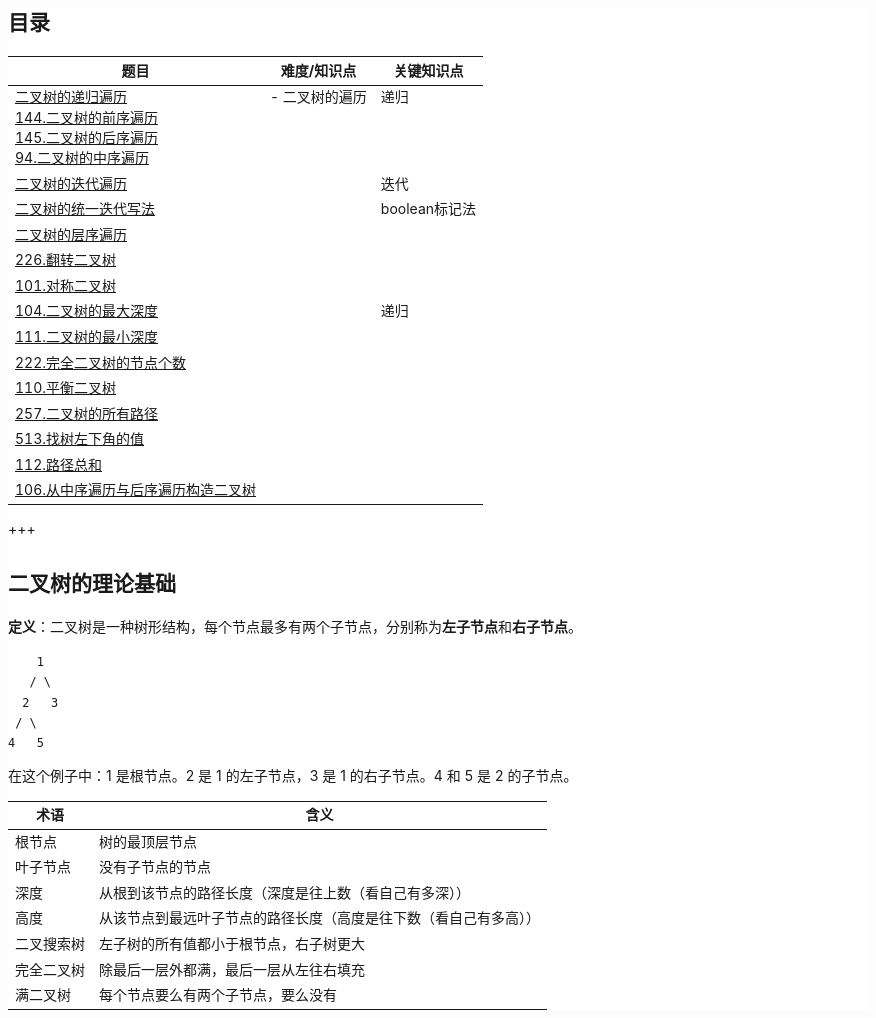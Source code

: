 ## 目录
| 题目                                                         | 难度/知识点    | 关键知识点    |
| ------------------------------------------------------------ | -------------- | ------------- |
| [二叉树的递归遍历](##二叉树的递归遍历)<br />[144.二叉树的前序遍历](https://leetcode.cn/problems/binary-tree-preorder-traversal/)<br />[145.二叉树的后序遍历](https://leetcode.cn/problems/binary-tree-postorder-traversal/)<br />[94.二叉树的中序遍历](https://leetcode.cn/problems/binary-tree-inorder-traversal/) | - 二叉树的遍历 | 递归          |
| [二叉树的迭代遍历](##二叉树的迭代遍历)                       |                | 迭代          |
| [二叉树的统一迭代写法](##二叉树的统一迭代写法)               |                | boolean标记法 |
| [二叉树的层序遍历](##二叉树的层序遍历)                       |                |               |
| [226.翻转二叉树](##翻转二叉树)                               |                |               |
| [101.对称二叉树](##[对称二叉树](https://leetcode.cn/problems/symmetric-tree/description/)) |                |               |
| [104.二叉树的最大深度](##[二叉树的最大深度（深度优先）](https://leetcode.cn/problems/maximum-depth-of-binary-tree/description/)) |                | 递归          |
| [111.二叉树的最小深度](##[二叉树的最小深度](https://leetcode.cn/problems/minimum-depth-of-binary-tree/solutions/)) |                |               |
| [222.完全二叉树的节点个数](##[完全二叉树的节点个数](https://leetcode.cn/problems/count-complete-tree-nodes/description/)) |                |               |
| [110.平衡二叉树](##[平衡二叉树](https://leetcode.cn/problems/balanced-binary-tree/description/)) |                |               |
| [257.二叉树的所有路径](##[二叉树的所有路径](https://leetcode.cn/problems/binary-tree-paths/)) |                |               |
| [513.找树左下角的值](##[找树左下角的值](https://leetcode.cn/problems/find-bottom-left-tree-value/description/)) |                |               |
| [112.路径总和]([路径总和](https://leetcode.cn/problems/path-sum/submissions/640133601/)) |                |               |
| [106.从中序遍历与后序遍历构造二叉树]([从中序遍历与后序遍历构造二叉树](https://leetcode.cn/problems/construct-binary-tree-from-inorder-and-postorder-traversal/description/)) |                |               |

+++

## 二叉树的理论基础

**定义**：二叉树是一种树形结构，每个节点最多有两个子节点，分别称为**左子节点**和**右子节点**。

`````
    1
   / \
  2   3
 / \
4   5
`````

在这个例子中：1 是根节点。2 是 1 的左子节点，3 是 1 的右子节点。4 和 5 是 2 的子节点。

| **术语**   | **含义**                                                     |
| ---------- | ------------------------------------------------------------ |
| 根节点     | 树的最顶层节点                                               |
| 叶子节点   | 没有子节点的节点                                             |
| 深度       | 从根到该节点的路径长度（深度是往上数（看自己有多深））       |
| 高度       | 从该节点到最远叶子节点的路径长度（高度是往下数（看自己有多高）） |
| 二叉搜索树 | 左子树的所有值都小于根节点，右子树更大                       |
| 完全二叉树 | 除最后一层外都满，最后一层从左往右填充                       |
| 满二叉树   | 每个节点要么有两个子节点，要么没有                           |
